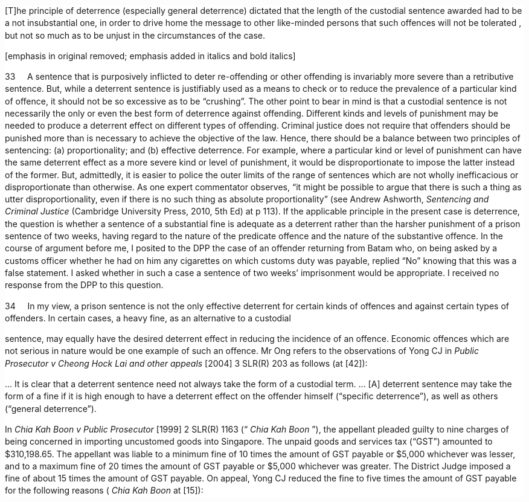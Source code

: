  [T]he principle of deterrence (especially general deterrence) dictated that the length of the custodial sentence awarded had to be a not insubstantial one, in order to drive home the message to other like-minded persons that such offences will not be tolerated , but not so much as to be unjust in the circumstances of the case. 

 [emphasis in original removed; emphasis added in italics and bold italics] 

33     A sentence that is purposively inflicted to deter re-offending or other offending is invariably more severe than a retributive sentence. But, while a deterrent sentence is justifiably used as a means to check or to reduce the prevalence of a particular kind of offence, it should not be so excessive as to be “crushing”. The other point to bear in mind is that a custodial sentence is not necessarily the only or even the best form of deterrence against offending. Different kinds and levels of punishment may be needed to produce a deterrent effect on different types of offending. Criminal justice does not require that offenders should be punished more than is necessary to achieve the objective of the law. Hence, there should be a balance between two principles of sentencing: (a) proportionality; and (b) effective deterrence. For example, where a particular kind or level of punishment can have the same deterrent effect as a more severe kind or level of punishment, it would be disproportionate to impose the latter instead of the former. But, admittedly, it is easier to police the outer limits of the range of sentences which are not wholly inefficacious or disproportionate than otherwise. As one expert commentator observes, “it might be possible to argue that there is such a thing as utter disproportionality, even if there is no such thing as absolute proportionality” (see Andrew Ashworth, _Sentencing and Criminal Justice_ (Cambridge University Press, 2010, 5th Ed) at p 113). If the applicable principle in the present case is deterrence, the question is whether a sentence of a substantial fine is adequate as a deterrent rather than the harsher punishment of a prison sentence of two weeks, having regard to the nature of the predicate offence and the nature of the substantive offence. In the course of argument before me, I posited to the DPP the case of an offender returning from Batam who, on being asked by a customs officer whether he had on him any cigarettes on which customs duty was payable, replied “No” knowing that this was a false statement. I asked whether in such a case a sentence of two weeks’ imprisonment would be appropriate. I received no response from the DPP to this question. 

34     In my view, a prison sentence is not the only effective deterrent for certain kinds of offences and against certain types of offenders. In certain cases, a heavy fine, as an alternative to a custodial 


sentence, may equally have the desired deterrent effect in reducing the incidence of an offence. Economic offences which are not serious in nature would be one example of such an offence. Mr Ong refers to the observations of Yong CJ in _Public Prosecutor v Cheong Hock Lai and other appeals_ [2004] 3 SLR(R) 203 as follows (at [42]): 

 ... It is clear that a deterrent sentence need not always take the form of a custodial term. ... [A] deterrent sentence may take the form of a fine if it is high enough to have a deterrent effect on the offender himself (“specific deterrence”), as well as others (“general deterrence”). 

In _Chia Kah Boon v Public Prosecutor_ [1999] 2 SLR(R) 1163 (“ _Chia Kah Boon_ ”), the appellant pleaded guilty to nine charges of being concerned in importing uncustomed goods into Singapore. The unpaid goods and services tax (“GST”) amounted to $310,198.65. The appellant was liable to a minimum fine of 10 times the amount of GST payable or $5,000 whichever was lesser, and to a maximum fine of 20 times the amount of GST payable or $5,000 whichever was greater. The District Judge imposed a fine of about 15 times the amount of GST payable. On appeal, Yong CJ reduced the fine to five times the amount of GST payable for the following reasons ( _Chia Kah Boon_ at [15]): 
